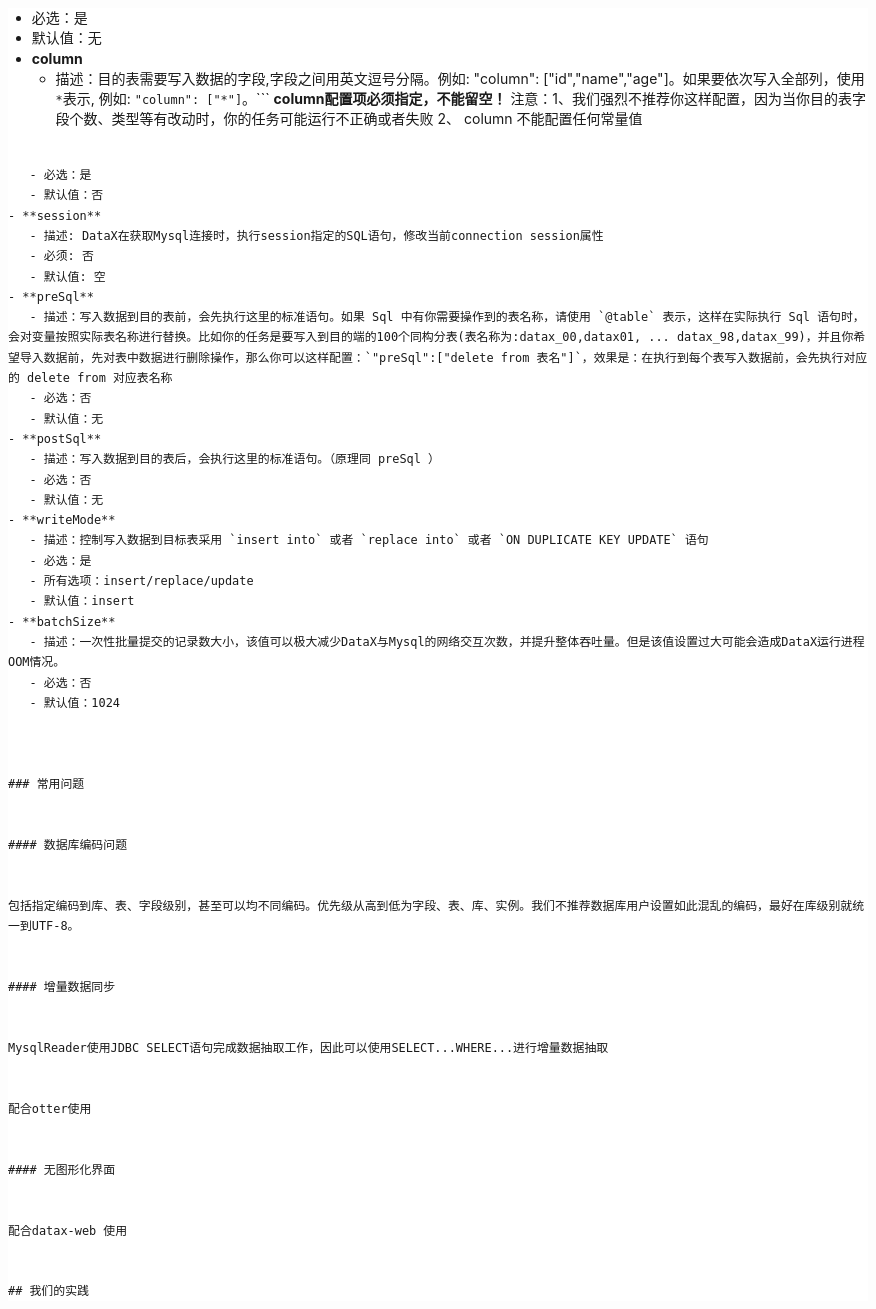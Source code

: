    - 必选：是
   - 默认值：无
- **column**
   - 描述：目的表需要写入数据的字段,字段之间用英文逗号分隔。例如: "column": ["id","name","age"]。如果要依次写入全部列，使用`*`表示, 例如: `"column": ["*"]`。```
  **column配置项必须指定，不能留空！**
     注意：1、我们强烈不推荐你这样配置，因为当你目的表字段个数、类型等有改动时，你的任务可能运行不正确或者失败
          2、 column 不能配置任何常量值
```

   - 必选：是
   - 默认值：否
- **session**
   - 描述: DataX在获取Mysql连接时，执行session指定的SQL语句，修改当前connection session属性
   - 必须: 否
   - 默认值: 空
- **preSql**
   - 描述：写入数据到目的表前，会先执行这里的标准语句。如果 Sql 中有你需要操作到的表名称，请使用 `@table` 表示，这样在实际执行 Sql 语句时，会对变量按照实际表名称进行替换。比如你的任务是要写入到目的端的100个同构分表(表名称为:datax_00,datax01, ... datax_98,datax_99)，并且你希望导入数据前，先对表中数据进行删除操作，那么你可以这样配置：`"preSql":["delete from 表名"]`，效果是：在执行到每个表写入数据前，会先执行对应的 delete from 对应表名称
   - 必选：否
   - 默认值：无
- **postSql**
   - 描述：写入数据到目的表后，会执行这里的标准语句。（原理同 preSql ）
   - 必选：否
   - 默认值：无
- **writeMode**
   - 描述：控制写入数据到目标表采用 `insert into` 或者 `replace into` 或者 `ON DUPLICATE KEY UPDATE` 语句
   - 必选：是
   - 所有选项：insert/replace/update
   - 默认值：insert
- **batchSize**
   - 描述：一次性批量提交的记录数大小，该值可以极大减少DataX与Mysql的网络交互次数，并提升整体吞吐量。但是该值设置过大可能会造成DataX运行进程OOM情况。
   - 必选：否
   - 默认值：1024



### 常用问题


#### 数据库编码问题


包括指定编码到库、表、字段级别，甚至可以均不同编码。优先级从高到低为字段、表、库、实例。我们不推荐数据库用户设置如此混乱的编码，最好在库级别就统一到UTF-8。


#### 增量数据同步


MysqlReader使用JDBC SELECT语句完成数据抽取工作，因此可以使用SELECT...WHERE...进行增量数据抽取


配合otter使用


#### 无图形化界面


配合datax-web 使用


## 我们的实践

```
